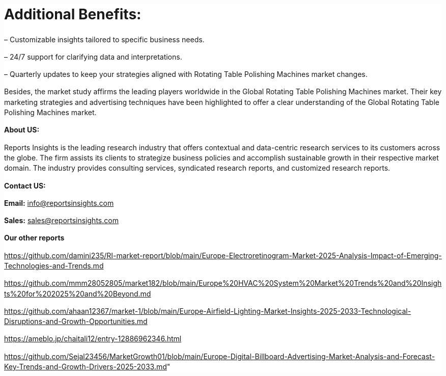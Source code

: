 # <strong>Additional Benefits:</strong>

– Customizable insights tailored to specific business needs.

– 24/7 support for clarifying data and interpretations.

– Quarterly updates to keep your strategies aligned with Rotating Table Polishing Machines market changes.

Besides, the market study affirms the leading players worldwide in the Global Rotating Table Polishing Machines market. Their key marketing strategies and advertising techniques have been highlighted to offer a clear understanding of the Global Rotating Table Polishing Machines market.

<strong><strong>About US</strong>:</strong>

Reports Insights is the leading research industry that offers contextual and data-centric research services to its customers across the globe. The firm assists its clients to strategize business policies and accomplish sustainable growth in their respective market domain. The industry provides consulting services, syndicated research reports, and customized research reports.

<strong>Contact US:</strong>

<p class=><b>Email:</b> <a href=mailto:info@reportsinsights.com>info@reportsinsights.com</a></p>
<p class=><b>Sales:</b> <a href=mailto:sales@reportsinsights.com>sales@reportsinsights.com</a></p>

<strong>Our other reports</strong>

<a href=https://github.com/damini235/RI-market-report/blob/main/Europe-Electroretinogram-Market-2025-Analysis-Impact-of-Emerging-Technologies-and-Trends.md>https://github.com/damini235/RI-market-report/blob/main/Europe-Electroretinogram-Market-2025-Analysis-Impact-of-Emerging-Technologies-and-Trends.md</a>

<a href=https://github.com/mmm28052805/market182/blob/main/Europe%20HVAC%20System%20Market%20Trends%20and%20Insights%20for%202025%20and%20Beyond.md>https://github.com/mmm28052805/market182/blob/main/Europe%20HVAC%20System%20Market%20Trends%20and%20Insights%20for%202025%20and%20Beyond.md</a>

<a href=https://github.com/ahaan12367/market-1/blob/main/Europe-Airfield-Lighting-Market-Insights-2025-2033-Technological-Disruptions-and-Growth-Opportunities.md>https://github.com/ahaan12367/market-1/blob/main/Europe-Airfield-Lighting-Market-Insights-2025-2033-Technological-Disruptions-and-Growth-Opportunities.md</a>

<a href=https://ameblo.jp/chaitali12/entry-12886962346.html>https://ameblo.jp/chaitali12/entry-12886962346.html</a>

<a href=https://github.com/Sejal23456/MarketGrowth01/blob/main/Europe-Digital-Billboard-Advertising-Market-Analysis-and-Forecast-Key-Trends-and-Growth-Drivers-2025-2033.md>https://github.com/Sejal23456/MarketGrowth01/blob/main/Europe-Digital-Billboard-Advertising-Market-Analysis-and-Forecast-Key-Trends-and-Growth-Drivers-2025-2033.md</a>"
